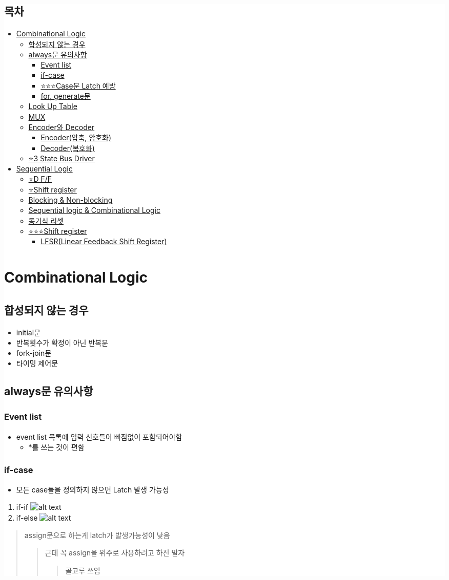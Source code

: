 ## 목차
- [Combinational Logic](#combinational-logic)
	- [합성되지 않는 경우](#합성되지-않는-경우)
	- [always문 유의사항](#always문-유의사항)
		- [Event list](#event-list)
		- [if-case](#if-case)
		- [⭐⭐⭐Case문 Latch 예방](#case문-latch-예방)
		- [for, generate문](#for-generate문)
	- [Look Up Table](#look-up-table)
	- [MUX](#mux)
	- [Encoder와 Decoder](#encoder와-decoder)
		- [Encoder(압축, 암호화)](#encoder압축-암호화)
		- [Decoder(복호화)](#decoder복호화)
	- [⭐3 State Bus Driver](#3-state-bus-driver)
- [Sequential Logic](#sequential-logic)
	- [⭐D F/F](#d-ff)
	- [⭐Shift register](#shift-register)
	- [Blocking \& Non-blocking](#blocking--non-blocking)
	- [Sequential logic \& Combinational Logic](#sequential-logic--combinational-logic)
	- [동기식 리셋](#동기식-리셋)
	- [⭐⭐⭐Shift register](#shift-register-1)
		- [LFSR(Linear Feedback Shift Register)](#lfsrlinear-feedback-shift-register)


# Combinational Logic
## 합성되지 않는 경우
- initial문
- 반복횟수가 확정이 아닌 반복문
- fork-join문
- 타이밍 제어문

## always문 유의사항
### Event list
- event list 목록에 입력 신호들이 빠짐없이 포함되어야함
  - *를 쓰는 것이 편함

### if-case
- 모든 case들을 정의하지 않으면 Latch 발생 가능성

1. if-if
![alt text](image-8.png)
2. if-else
![alt text](image-7.png)
> assign문으로 하는게 latch가 발생가능성이 낮음
> > 근데 꼭 assign을 위주로 사용하려고 하진 말자
> >> 골고루 쓰임
